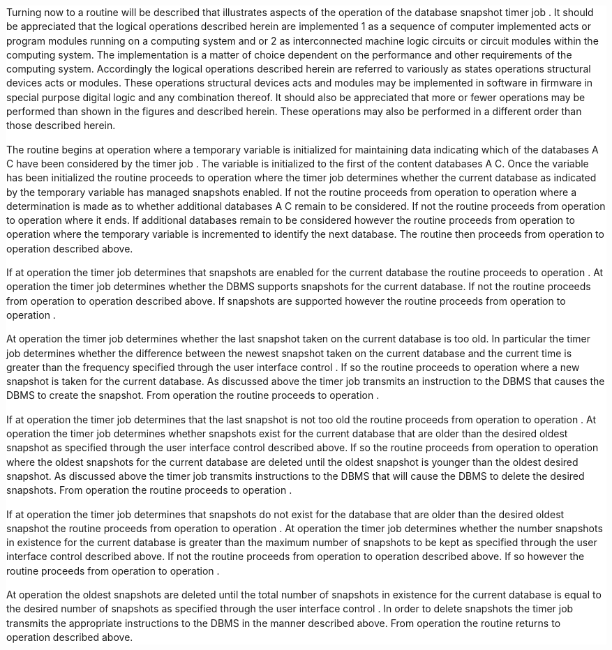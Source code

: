 Turning now to a routine will be described that illustrates aspects of the operation of the database snapshot timer job . It should be appreciated that the logical operations described herein are implemented 1 as a sequence of computer implemented acts or program modules running on a computing system and or 2 as interconnected machine logic circuits or circuit modules within the computing system. The implementation is a matter of choice dependent on the performance and other requirements of the computing system. Accordingly the logical operations described herein are referred to variously as states operations structural devices acts or modules. These operations structural devices acts and modules may be implemented in software in firmware in special purpose digital logic and any combination thereof. It should also be appreciated that more or fewer operations may be performed than shown in the figures and described herein. These operations may also be performed in a different order than those described herein.

The routine begins at operation where a temporary variable is initialized for maintaining data indicating which of the databases A C have been considered by the timer job . The variable is initialized to the first of the content databases A C. Once the variable has been initialized the routine proceeds to operation where the timer job determines whether the current database as indicated by the temporary variable has managed snapshots enabled. If not the routine proceeds from operation to operation where a determination is made as to whether additional databases A C remain to be considered. If not the routine proceeds from operation to operation where it ends. If additional databases remain to be considered however the routine proceeds from operation to operation where the temporary variable is incremented to identify the next database. The routine then proceeds from operation to operation described above.

If at operation the timer job determines that snapshots are enabled for the current database the routine proceeds to operation . At operation the timer job determines whether the DBMS supports snapshots for the current database. If not the routine proceeds from operation to operation described above. If snapshots are supported however the routine proceeds from operation to operation .

At operation the timer job determines whether the last snapshot taken on the current database is too old. In particular the timer job determines whether the difference between the newest snapshot taken on the current database and the current time is greater than the frequency specified through the user interface control . If so the routine proceeds to operation where a new snapshot is taken for the current database. As discussed above the timer job transmits an instruction to the DBMS that causes the DBMS to create the snapshot. From operation the routine proceeds to operation .

If at operation the timer job determines that the last snapshot is not too old the routine proceeds from operation to operation . At operation the timer job determines whether snapshots exist for the current database that are older than the desired oldest snapshot as specified through the user interface control described above. If so the routine proceeds from operation to operation where the oldest snapshots for the current database are deleted until the oldest snapshot is younger than the oldest desired snapshot. As discussed above the timer job transmits instructions to the DBMS that will cause the DBMS to delete the desired snapshots. From operation the routine proceeds to operation .

If at operation the timer job determines that snapshots do not exist for the database that are older than the desired oldest snapshot the routine proceeds from operation to operation . At operation the timer job determines whether the number snapshots in existence for the current database is greater than the maximum number of snapshots to be kept as specified through the user interface control described above. If not the routine proceeds from operation to operation described above. If so however the routine proceeds from operation to operation .

At operation the oldest snapshots are deleted until the total number of snapshots in existence for the current database is equal to the desired number of snapshots as specified through the user interface control . In order to delete snapshots the timer job transmits the appropriate instructions to the DBMS in the manner described above. From operation the routine returns to operation described above.
